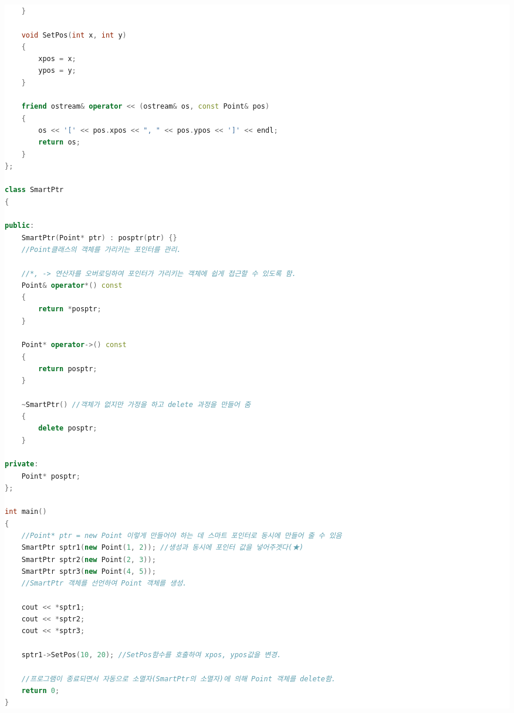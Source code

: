 ```cpp
	}

	void SetPos(int x, int y)
	{
		xpos = x;
		ypos = y;
	}

	friend ostream& operator << (ostream& os, const Point& pos)
	{
		os << '[' << pos.xpos << ", " << pos.ypos << ']' << endl;
		return os;
	}
};

class SmartPtr
{

public:
	SmartPtr(Point* ptr) : posptr(ptr) {} 
	//Point클래스의 객체를 가리키는 포인터를 관리.

	//*, -> 연산자를 오버로딩하여 포인터가 가리키는 객체에 쉽게 접근할 수 있도록 함.
	Point& operator*() const
	{
		return *posptr;
	}

	Point* operator->() const
	{
		return posptr;
	}

	~SmartPtr() //객체가 없지만 가정을 하고 delete 과정을 만들어 줌
	{
		delete posptr;
	}

private:
	Point* posptr;
};

int main()
{
	//Point* ptr = new Point 이렇게 만들어야 하는 데 스마트 포인터로 동시에 만들어 줄 수 있음
	SmartPtr sptr1(new Point(1, 2)); //생성과 동시에 포인터 값을 넣어주겟다(★)
	SmartPtr sptr2(new Point(2, 3));
	SmartPtr sptr3(new Point(4, 5));
	//SmartPtr 객체를 선언하여 Point 객체를 생성.

	cout << *sptr1;
	cout << *sptr2;
	cout << *sptr3;

	sptr1->SetPos(10, 20); //SetPos함수를 호출하여 xpos, ypos값을 변경.

	//프로그램이 종료되면서 자동으로 소멸자(SmartPtr의 소멸자)에 의해 Point 객체를 delete함.
	return 0;
}
```
